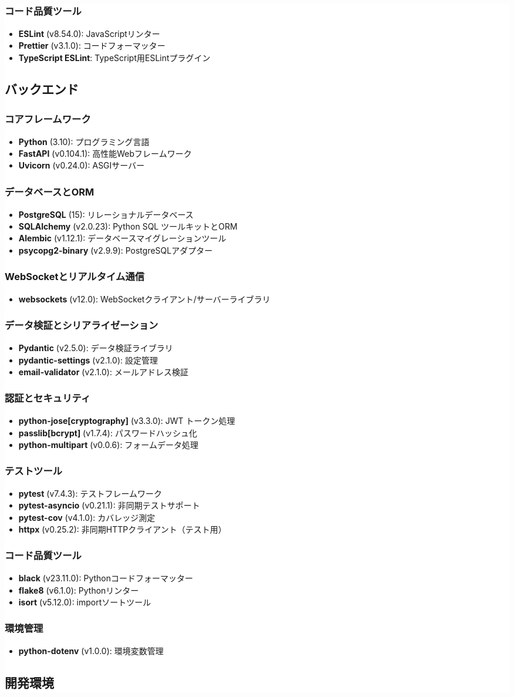 ### コード品質ツール
- **ESLint** (v8.54.0): JavaScriptリンター
- **Prettier** (v3.1.0): コードフォーマッター
- **TypeScript ESLint**: TypeScript用ESLintプラグイン

## バックエンド

### コアフレームワーク
- **Python** (3.10): プログラミング言語
- **FastAPI** (v0.104.1): 高性能Webフレームワーク
- **Uvicorn** (v0.24.0): ASGIサーバー

### データベースとORM
- **PostgreSQL** (15): リレーショナルデータベース
- **SQLAlchemy** (v2.0.23): Python SQL ツールキットとORM
- **Alembic** (v1.12.1): データベースマイグレーションツール
- **psycopg2-binary** (v2.9.9): PostgreSQLアダプター

### WebSocketとリアルタイム通信
- **websockets** (v12.0): WebSocketクライアント/サーバーライブラリ

### データ検証とシリアライゼーション
- **Pydantic** (v2.5.0): データ検証ライブラリ
- **pydantic-settings** (v2.1.0): 設定管理
- **email-validator** (v2.1.0): メールアドレス検証

### 認証とセキュリティ
- **python-jose[cryptography]** (v3.3.0): JWT トークン処理
- **passlib[bcrypt]** (v1.7.4): パスワードハッシュ化
- **python-multipart** (v0.0.6): フォームデータ処理

### テストツール
- **pytest** (v7.4.3): テストフレームワーク
- **pytest-asyncio** (v0.21.1): 非同期テストサポート
- **pytest-cov** (v4.1.0): カバレッジ測定
- **httpx** (v0.25.2): 非同期HTTPクライアント（テスト用）

### コード品質ツール
- **black** (v23.11.0): Pythonコードフォーマッター
- **flake8** (v6.1.0): Pythonリンター
- **isort** (v5.12.0): importソートツール

### 環境管理
- **python-dotenv** (v1.0.0): 環境変数管理

## 開発環境
